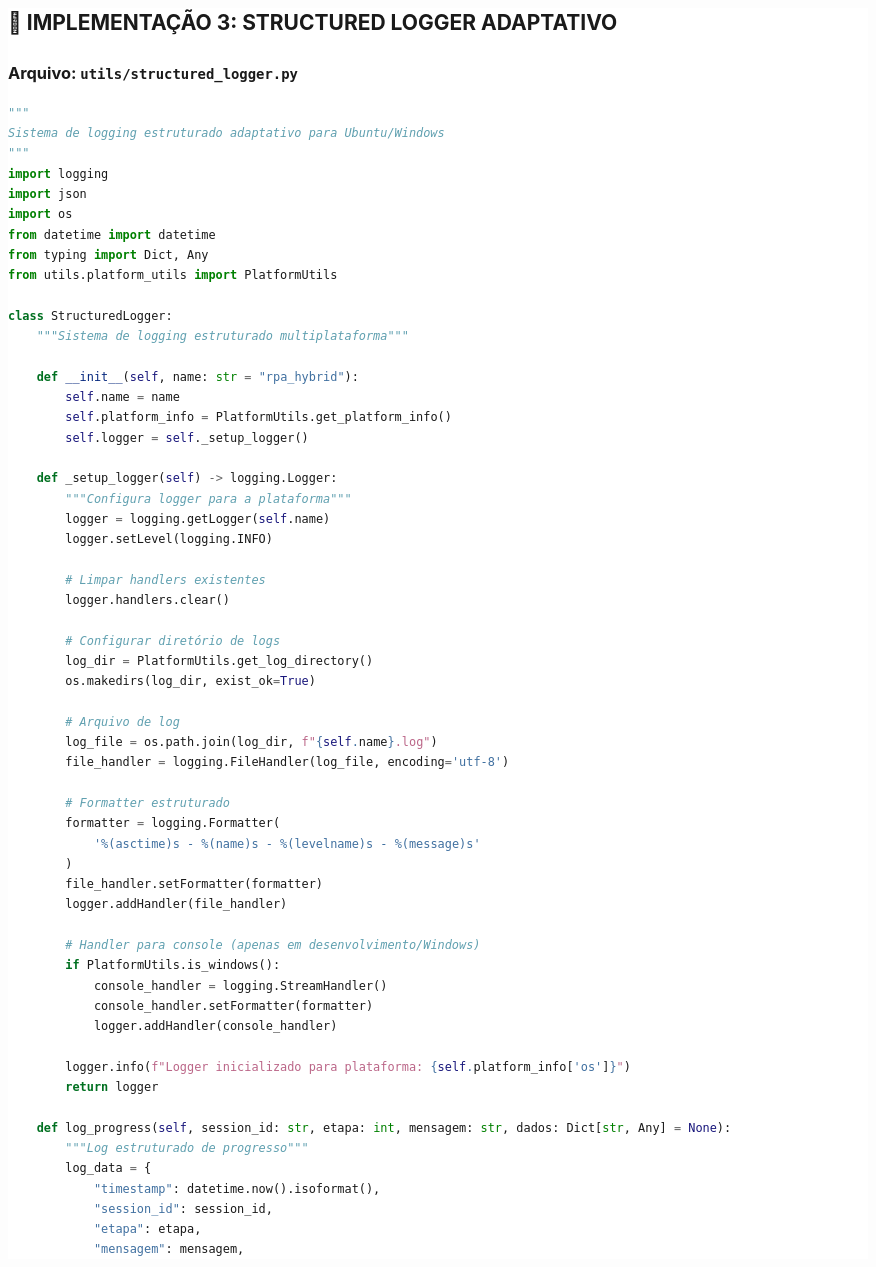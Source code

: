 ## **🔧 IMPLEMENTAÇÃO 3: STRUCTURED LOGGER ADAPTATIVO**

### **Arquivo**: `utils/structured_logger.py`

```python
"""
Sistema de logging estruturado adaptativo para Ubuntu/Windows
"""
import logging
import json
import os
from datetime import datetime
from typing import Dict, Any
from utils.platform_utils import PlatformUtils

class StructuredLogger:
    """Sistema de logging estruturado multiplataforma"""
    
    def __init__(self, name: str = "rpa_hybrid"):
        self.name = name
        self.platform_info = PlatformUtils.get_platform_info()
        self.logger = self._setup_logger()
    
    def _setup_logger(self) -> logging.Logger:
        """Configura logger para a plataforma"""
        logger = logging.getLogger(self.name)
        logger.setLevel(logging.INFO)
        
        # Limpar handlers existentes
        logger.handlers.clear()
        
        # Configurar diretório de logs
        log_dir = PlatformUtils.get_log_directory()
        os.makedirs(log_dir, exist_ok=True)
        
        # Arquivo de log
        log_file = os.path.join(log_dir, f"{self.name}.log")
        file_handler = logging.FileHandler(log_file, encoding='utf-8')
        
        # Formatter estruturado
        formatter = logging.Formatter(
            '%(asctime)s - %(name)s - %(levelname)s - %(message)s'
        )
        file_handler.setFormatter(formatter)
        logger.addHandler(file_handler)
        
        # Handler para console (apenas em desenvolvimento/Windows)
        if PlatformUtils.is_windows():
            console_handler = logging.StreamHandler()
            console_handler.setFormatter(formatter)
            logger.addHandler(console_handler)
        
        logger.info(f"Logger inicializado para plataforma: {self.platform_info['os']}")
        return logger
    
    def log_progress(self, session_id: str, etapa: int, mensagem: str, dados: Dict[str, Any] = None):
        """Log estruturado de progresso"""
        log_data = {
            "timestamp": datetime.now().isoformat(),
            "session_id": session_id,
            "etapa": etapa,
            "mensagem": mensagem,
```